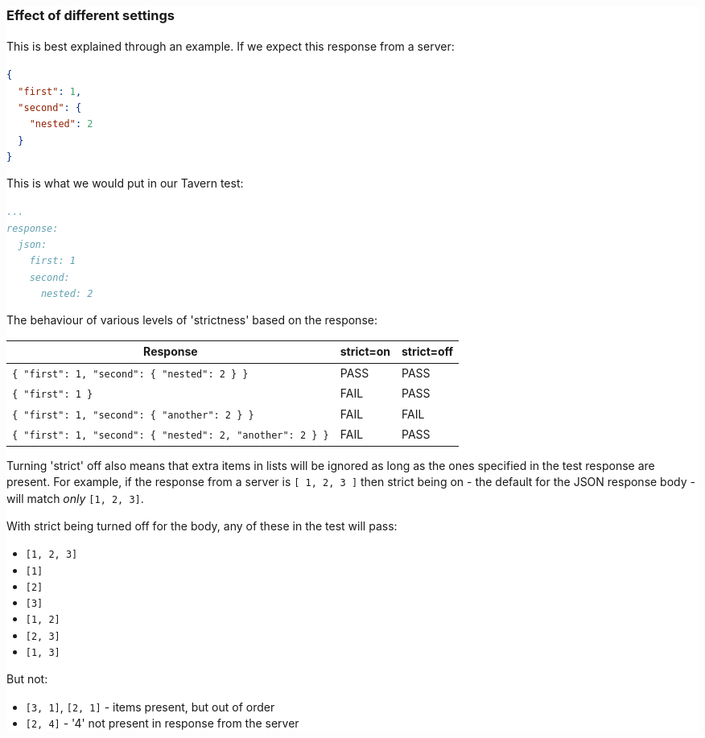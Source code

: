 ### Effect of different settings

This is best explained through an example. If we expect this response from a
server:

```json
{
  "first": 1,
  "second": {
    "nested": 2
  }
}
```

This is what we would put in our Tavern test:

```yaml
...
response:
  json:
    first: 1
    second:
      nested: 2
```

The behaviour of various levels of 'strictness' based on the response:

| Response | strict=on | strict=off |
| ---- | -------- | ------ |
| `{ "first": 1, "second": { "nested": 2 } }`  | PASS | PASS |
| `{ "first": 1 }`  | FAIL | PASS |
| `{ "first": 1, "second": { "another": 2 } }`  | FAIL | FAIL |
| `{ "first": 1, "second": { "nested": 2, "another": 2 } }`  | FAIL | PASS |

Turning 'strict' off also means that extra items in lists will be ignored as
long as the ones specified in the test response are present. For example, if the
response from a server is `[ 1, 2, 3 ]` then strict being on - the default for
the JSON response body - will match _only_ `[1, 2, 3]`.

With strict being turned off for the body, any of these in the test will pass:

- `[1, 2, 3]`
- `[1]`
- `[2]`
- `[3]`
- `[1, 2]`
- `[2, 3]`
- `[1, 3]`

But not:

- `[3, 1]`, `[2, 1]` - items present, but out of order
- `[2, 4]` - '4' not present in response from the server
